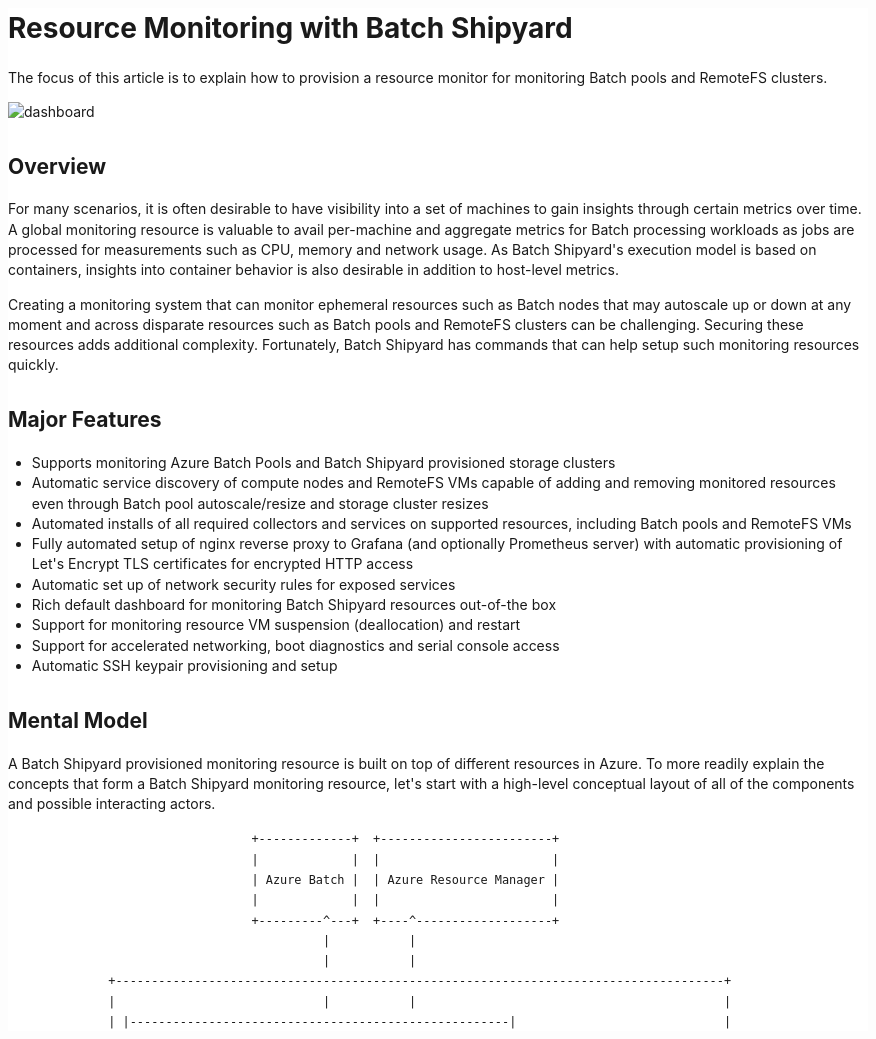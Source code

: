 # Resource Monitoring with Batch Shipyard
The focus of this article is to explain how to provision a resource monitor
for monitoring Batch pools and RemoteFS clusters.

<img src="https://azurebatchshipyard.blob.core.windows.net/github/66-container_metrics.png" alt="dashboard" width="1024" />

## Overview
For many scenarios, it is often desirable to have visibility into a set of
machines to gain insights through certain metrics over time. A global
monitoring resource is valuable to avail per-machine and aggregate
metrics for Batch processing workloads as jobs are processed for measurements
such as CPU, memory and network usage. As Batch Shipyard's execution model
is based on containers, insights into container behavior is also desirable
in addition to host-level metrics.

Creating a monitoring system that can monitor ephemeral resources such
as Batch nodes that may autoscale up or down at any moment and across
disparate resources such as Batch pools and RemoteFS clusters can be
challenging. Securing these resources adds additional complexity.
Fortunately, Batch Shipyard has commands that can help setup such monitoring
resources quickly.

## Major Features
* Supports monitoring Azure Batch Pools and Batch Shipyard provisioned
storage clusters
* Automatic service discovery of compute nodes and RemoteFS VMs capable of
adding and removing monitored resources even through Batch pool
autoscale/resize and storage cluster resizes
* Automated installs of all required collectors and services on supported
resources, including Batch pools and RemoteFS VMs
* Fully automated setup of nginx reverse proxy to Grafana (and optionally
Prometheus server) with automatic provisioning of Let's Encrypt TLS
certificates for encrypted HTTP access
* Automatic set up of network security rules for exposed services
* Rich default dashboard for monitoring Batch Shipyard resources out-of-the
box
* Support for monitoring resource VM suspension (deallocation) and restart
* Support for accelerated networking, boot diagnostics and serial console
access
* Automatic SSH keypair provisioning and setup

## Mental Model
A Batch Shipyard provisioned monitoring resource is built on top of different
resources in Azure. To more readily explain the concepts that form a Batch
Shipyard monitoring resource, let's start with a high-level conceptual
layout of all of the components and possible interacting actors.

```
                                  +-------------+  +------------------------+
                                  |             |  |                        |
                                  | Azure Batch |  | Azure Resource Manager |
                                  |             |  |                        |
                                  +---------^---+  +----^-------------------+
                                            |           |
                                            |           |
              +-------------------------------------------------------------------------------------+
              |                             |           |                                           |
              | |-----------------------------------------------------|                             |
```